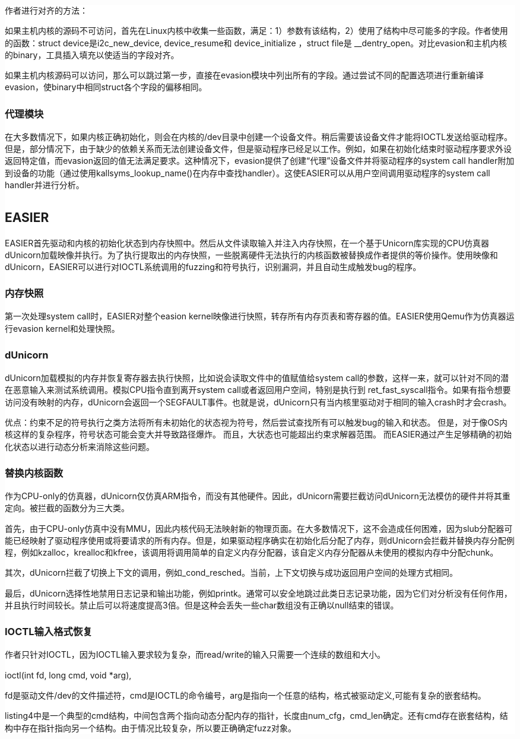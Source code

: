 作者进行对齐的方法：

如果主机内核的源码不可访问，首先在Linux内核中收集一些函数，满足：1）参数有该结构，2）使用了结构中尽可能多的字段。作者使用的函数：struct device是i2c_new_device, device_resume和 device_initialize ，struct file是 __dentry_open。对比evasion和主机内核的binary，工具插入填充以使适当的字段对齐。

如果主机内核源码可以访问，那么可以跳过第一步，直接在evasion模块中列出所有的字段。通过尝试不同的配置选项进行重新编译evasion，使binary中相同struct各个字段的偏移相同。

### 代理模块

在大多数情况下，如果内核正确初始化，则会在内核的/dev目录中创建一个设备文件。稍后需要该设备文件才能将IOCTL发送给驱动程序。但是，部分情况下，由于缺少的依赖关系而无法创建设备文件，但是驱动程序已经足以工作。例如，如果在初始化结束时驱动程序要求外设返回特定值，而evasion返回的值无法满足要求。这种情况下，evasion提供了创建“代理”设备文件并将驱动程序的system call handler附加到设备的功能（通过使用kallsyms_lookup_name()在内存中查找handler）。这使EASIER可以从用户空间调用驱动程序的system call handler并进行分析。

## EASIER

EASIER首先驱动和内核的初始化状态到内存快照中。然后从文件读取输入并注入内存快照，在一个基于Unicorn库实现的CPU仿真器dUnicorn加载映像并执行。为了执行提取出的内存快照，一些脱离硬件无法执行的内核函数被替换成作者提供的等价操作。使用映像和dUnicorn，EASIER可以进行对IOCTL系统调用的fuzzing和符号执行，识别漏洞，并且自动生成触发bug的程序。

### 内存快照

第一次处理system call时，EASIER对整个easion kernel映像进行快照，转存所有内存页表和寄存器的值。EASIER使用Qemu作为仿真器运行evasion kernel和处理快照。

### dUnicorn

dUnicorn加载模拟的内存并恢复寄存器去执行快照，比如说会读取文件中的值赋值给system call的参数，这样一来，就可以针对不同的潜在恶意输入来测试系统调用。模拟CPU指令直到离开system call或者返回用户空间，特别是执行到 ret_fast_syscall指令。如果有指令想要访问没有映射的内存，dUnicorn会返回一个SEGFAULT事件。也就是说，dUnicorn只有当内核里驱动对于相同的输入crash时才会crash。

优点：约束不足的符号执行之类方法将所有未初始化的状态视为符号，然后尝试查找所有可以触发bug的输入和状态。 但是，对于像OS内核这样的复杂程序，符号状态可能会变大并导致路径爆炸。 而且，大状态也可能超出约束求解器范围。 而EASIER通过产生足够精确的初始化状态以进行动态分析来消除这些问题。

### 替换内核函数

作为CPU-only的仿真器，dUnicorn仅仿真ARM指令，而没有其他硬件。因此，dUnicorn需要拦截访问dUnicorn无法模仿的硬件并将其重定向。被拦截的函数分为三大类。

首先，由于CPU-only仿真中没有MMU，因此内核代码无法映射新的物理页面。在大多数情况下，这不会造成任何困难，因为slub分配器可能已经映射了驱动程序使用或将要请求的所有内存。但是，如果驱动程序确实在初始化后分配了内存，则dUnicorn会拦截并替换内存分配例程，例如kzalloc，krealloc和kfree，该调用将调用简单的自定义内存分配器，该自定义内存分配器从未使用的模拟内存中分配chunk。

其次，dUnicorn拦截了切换上下文的调用，例如_cond_resched。当前，上下文切换与成功返回用户空间的处理方式相同。

最后，dUnicorn选择性地禁用日志记录和输出功能，例如printk。通常可以安全地跳过此类日志记录功能，因为它们对分析没有任何作用，并且执行时间较长。禁止后可以将速度提高3倍。但是这种会丢失一些char数组没有正确以null结束的错误。

### IOCTL输入格式恢复

作者只针对IOCTL，因为IOCTL输入要求较为复杂，而read/write的输入只需要一个连续的数组和大小。

ioctl(int fd, long cmd, void *arg), 

fd是驱动文件/dev的文件描述符，cmd是IOCTL的命令编号，arg是指向一个任意的结构，格式被驱动定义,可能有复杂的嵌套结构。

listing4中是一个典型的cmd结构，中间包含两个指向动态分配内存的指针，长度由num_cfg，cmd_len确定。还有cmd存在嵌套结构，结构中存在指针指向另一个结构。由于情况比较复杂，所以要正确确定fuzz对象。
